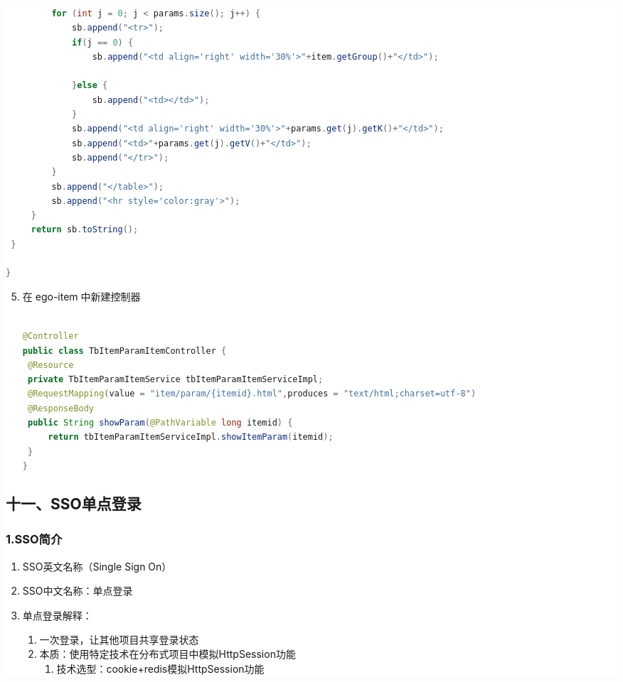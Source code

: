   ```java
   			for (int j = 0; j < params.size(); j++) {
   				sb.append("<tr>");
   				if(j == 0) {
   					sb.append("<td align='right' width='30%'>"+item.getGroup()+"</td>");
   					
   				}else {
   					sb.append("<td></td>");
   				}
   				sb.append("<td align='right' width='30%'>"+params.get(j).getK()+"</td>");
   				sb.append("<td>"+params.get(j).getV()+"</td>");
   				sb.append("</tr>");
   			}
   			sb.append("</table>");
   			sb.append("<hr style='color:gray'>");
   		}
   		return sb.toString();
   	}
   
   }
   ```

5. 在 ego-item 中新建控制器

   ```java
   
   @Controller
   public class TbItemParamItemController {
   	@Resource
   	private TbItemParamItemService tbItemParamItemServiceImpl;
   	@RequestMapping(value = "item/param/{itemid}.html",produces = "text/html;charset=utf-8")
   	@ResponseBody
   	public String showParam(@PathVariable long itemid) {
   		return tbItemParamItemServiceImpl.showItemParam(itemid);
   	}
   }
   
   ```

   

## 十一、SSO单点登录

### 1.SSO简介

1. SSO英文名称（Single Sign On）

2. SSO中文名称：单点登录

3. 单点登录解释：

   1. 一次登录，让其他项目共享登录状态
   2. 本质：使用特定技术在分布式项目中模拟HttpSession功能
      1. 技术选型：cookie+redis模拟HttpSession功能
